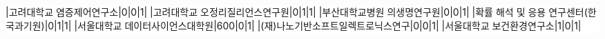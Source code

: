 |고려대학교 염증제어연구소|0|0|1|
|고려대학교 오정리질리언스연구원|0|1|1|
|부산대학교병원 의생명연구원|0|0|1|
|확률 해석 및 응용 연구센터(한국과기원)|0|1|1|
|서울대학교 데이터사이언스대학원|600|0|1|
|(재)나노기반소프트일렉트로닉스연구|0|0|1|
|서울대학교 보건환경연구소|1|0|1|

